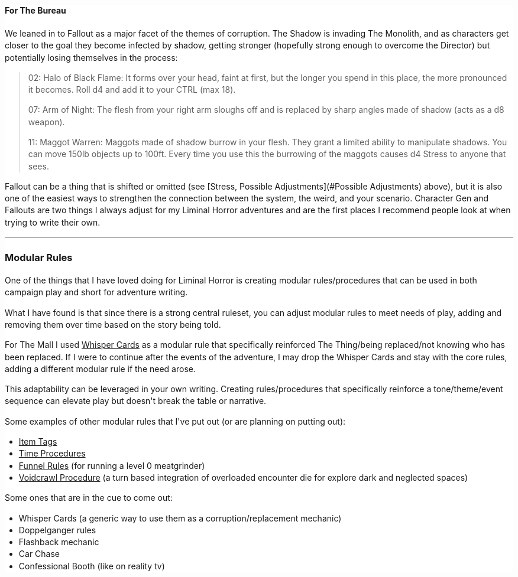 

#### **For The Bureau**

We leaned in to Fallout as a major facet of the themes of corruption. The Shadow is invading The Monolith, and as characters get closer to the goal they become infected by shadow, getting stronger (hopefully strong enough to overcome the Director) but potentially losing themselves in  the process:

> 02: Halo of Black Flame: It forms over your head, faint at first, but the longer you spend in this place, the more pronounced it becomes. Roll d4 and add it to your CTRL (max 18).
>
> 07: Arm of Night: The flesh from your right arm sloughs off and is replaced by sharp angles made of shadow (acts as a d8 weapon).
>
> 11: Maggot Warren: Maggots made of shadow burrow in your flesh. They grant a limited ability to manipulate shadows. You can move 150lb objects up to 100ft. Every time you use this the burrowing of the maggots causes d4 Stress to anyone that sees.



Fallout can be a thing that is shifted or omitted (see [Stress, Possible Adjustments](#Possible Adjustments) above), but it is also one of the easiest ways to strengthen the connection between the system, the weird, and your scenario. Character Gen and Fallouts are two things I always adjust for my Liminal Horror adventures and are the first places I recommend people look at when trying to write their own.

------

### Modular Rules

One of the things that I have loved doing for Liminal Horror is creating modular rules/procedures that can be used in both campaign play and short for adventure writing.

What I have found is that since there is a strong central ruleset, you can adjust modular rules to meet needs of play, adding and removing them over time based on the story being told.

For The Mall I used [Whisper Cards](https://goblinarchives.github.io/LiminalHorror/Mysteries%20&%20Adventures/The%20Mall/Whisper%20Cards/) as a modular rule that specifically reinforced The Thing/being replaced/not knowing who has been replaced. If I were to continue after the events of the adventure, I may drop the Whisper Cards and stay with the core rules, adding a different modular rule if the need arose.

This adaptability can be leveraged in your own writing. Creating rules/procedures that specifically reinforce a tone/theme/event sequence can elevate play but doesn't break the table or narrative.

Some examples of other modular rules that I've put out (or are planning on putting out):

- [Item Tags](https://goblinarchives.blot.im/item-tags-for-liminal-horror)
- [Time Procedures](https://goblinarchives.blot.im/time-procedures-for-liminal-horror)
- [Funnel Rules](https://goblinarchives.blot.im/funnel-rules) (for running a level 0 meatgrinder)
- [Voidcrawl Procedure](https://goblinarchives.blot.im/voidcrawl-procedure-for-liminal-horror) (a turn based integration of overloaded encounter die for explore dark and neglected spaces)

Some ones that are in the cue to come out:

- Whisper Cards (a generic way to use them as a corruption/replacement mechanic)
- Doppelganger rules
- Flashback mechanic
- Car Chase
- Confessional Booth (like on reality tv)
